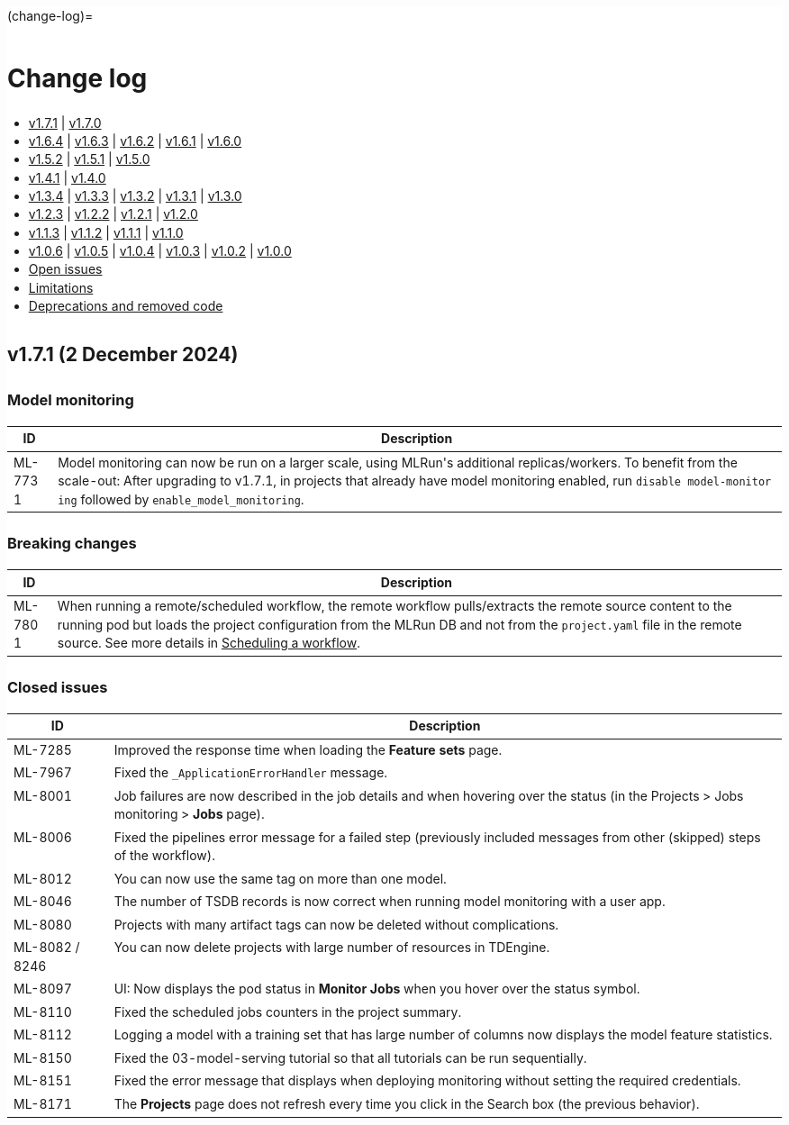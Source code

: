 (change-log)=
# Change log
- [v1.7.1](#v171-2-december-2024) | [v1.7.0](#v170-1-november-2024)
- [v1.6.4](#v164-2-july-2024) | [v1.6.3](#v163-4-june-2024)  | [v1.6.2](#v162-29-march-2024) | [v1.6.1](#v161-29-february-2024) | [v1.6.0](#v160-22-february-2024)
- [v1.5.2](#v152-30-november-2023) | [v1.5.1](#v151-2-november-2023) | [v1.5.0](#v150-23-october-2023)
- [v1.4.1](#v141-8-august-2023) | [v1.4.0](#v140-23-july-2023)
- [v1.3.4](#v134-23-august-2023) | [v1.3.3](#v133-7-jun-2023) | [v1.3.2](#v132-4-jun-2023) | [v1.3.1](#v131-18-may-2023) | [v1.3.0](#v130-22-march-2023) 
- [v1.2.3](#v123-15-may-2023) | [v1.2.2](#v122-8-may-2023) | [v1.2.1](#v121-8-january-2023) | [v1.2.0](#v120-1-december-2022)
- [v1.1.3](#v113-28-december-2022) | [v1.1.2](#v112-20-november-2022) | [v1.1.1](#v111-18-october-2022) | [v1.1.0](#v110-6-september-2022)
- [v1.0.6](#v106-16-august-2022) | [v1.0.5](#v105-11-august-2022) | [v1.0.4](#v104-13-june-2022) | [v1.0.3](#v103-7-june-2022) | [v1.0.2](#v102-19-may-2022) | [v1.0.0](#v100-22-april-2022)
- [Open issues](#open-issues)
- [Limitations](#limitations)
- [Deprecations and removed code](#deprecations-and-removed-code)

## v1.7.1 (2 December 2024)

### Model monitoring
| ID    |Description                                                                 |
|-------|----------------------------------------------------------------------------|
|ML-7731|Model monitoring can now be run on a larger scale, using MLRun's additional replicas/workers. To benefit from the scale-out: After upgrading to v1.7.1, in projects that already have model monitoring enabled, run `disable model-monitoring` followed by `enable_model_monitoring`.|

### Breaking changes
| ID    |Description                                                                 |
|-------|----------------------------------------------------------------------------|
|ML-7801|When running a remote/scheduled workflow, the remote workflow pulls/extracts the remote source content to the running pod but loads the project configuration from the MLRun DB and not from the `project.yaml` file in the remote source. See more details in [Scheduling a workflow](../concepts/scheduled-jobs.md#scheduling-a-workflow).|

### Closed issues
| ID    |Description                                                                 |
|-------|----------------------------------------------------------------------------|
|ML-7285|Improved the response time when loading the **Feature sets** page.|
|ML-7967|Fixed the `_ApplicationErrorHandler` message.|
|ML-8001|Job failures are now described in the job details and when hovering over the status (in the Projects > Jobs monitoring > **Jobs** page).|
|ML-8006|Fixed the pipelines error message for a failed step (previously included messages from other (skipped) steps of the workflow).|
|ML-8012|You can now use the same tag on more than one model.|
|ML-8046|The number of TSDB records is now correct when running model monitoring with a user app.|
|ML-8080|Projects with many artifact tags can now be deleted without complications.|
|ML-8082 / 8246|You can now delete projects with large number of resources in TDEngine.|
|ML-8097|UI: Now displays the pod status in **Monitor Jobs** when you hover over the status symbol.|
|ML-8110|Fixed the scheduled jobs counters in the project summary.|
|ML-8112|Logging a model with a training set that has large number of columns now displays the model feature statistics.|
|ML-8150|Fixed the 03-model-serving tutorial so that all tutorials can be run sequentially.|
|ML-8151|Fixed the error message that displays when deploying monitoring without setting the required credentials.|
|ML-8171|The **Projects** page does not refresh every time you click in the Search box (the previous behavior).|